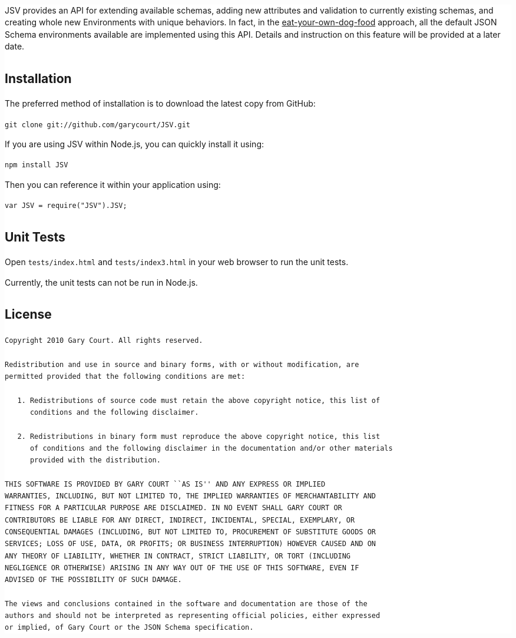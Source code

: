 JSV provides an API for extending available schemas, adding new attributes and validation to currently existing schemas, and creating whole new Environments with unique behaviors. 
In fact, in the [eat-your-own-dog-food](http://en.wikipedia.org/wiki/Eating_your_own_dog_food) approach, all the default JSON Schema environments available are implemented using this API. 
Details and instruction on this feature will be provided at a later date.

## Installation

The preferred method of installation is to download the latest copy from GitHub:

	git clone git://github.com/garycourt/JSV.git

If you are using JSV within Node.js, you can quickly install it using:

	npm install JSV

Then you can reference it within your application using:

	var JSV = require("JSV").JSV;

## Unit Tests

Open `tests/index.html` and `tests/index3.html` in your web browser to run the unit tests.

Currently, the unit tests can not be run in Node.js.

## License

	Copyright 2010 Gary Court. All rights reserved.
	
	Redistribution and use in source and binary forms, with or without modification, are
	permitted provided that the following conditions are met:
	
	   1. Redistributions of source code must retain the above copyright notice, this list of
	      conditions and the following disclaimer.
	
	   2. Redistributions in binary form must reproduce the above copyright notice, this list
	      of conditions and the following disclaimer in the documentation and/or other materials
	      provided with the distribution.
	
	THIS SOFTWARE IS PROVIDED BY GARY COURT ``AS IS'' AND ANY EXPRESS OR IMPLIED
	WARRANTIES, INCLUDING, BUT NOT LIMITED TO, THE IMPLIED WARRANTIES OF MERCHANTABILITY AND
	FITNESS FOR A PARTICULAR PURPOSE ARE DISCLAIMED. IN NO EVENT SHALL GARY COURT OR
	CONTRIBUTORS BE LIABLE FOR ANY DIRECT, INDIRECT, INCIDENTAL, SPECIAL, EXEMPLARY, OR
	CONSEQUENTIAL DAMAGES (INCLUDING, BUT NOT LIMITED TO, PROCUREMENT OF SUBSTITUTE GOODS OR
	SERVICES; LOSS OF USE, DATA, OR PROFITS; OR BUSINESS INTERRUPTION) HOWEVER CAUSED AND ON
	ANY THEORY OF LIABILITY, WHETHER IN CONTRACT, STRICT LIABILITY, OR TORT (INCLUDING
	NEGLIGENCE OR OTHERWISE) ARISING IN ANY WAY OUT OF THE USE OF THIS SOFTWARE, EVEN IF
	ADVISED OF THE POSSIBILITY OF SUCH DAMAGE.
	
	The views and conclusions contained in the software and documentation are those of the
	authors and should not be interpreted as representing official policies, either expressed
	or implied, of Gary Court or the JSON Schema specification.